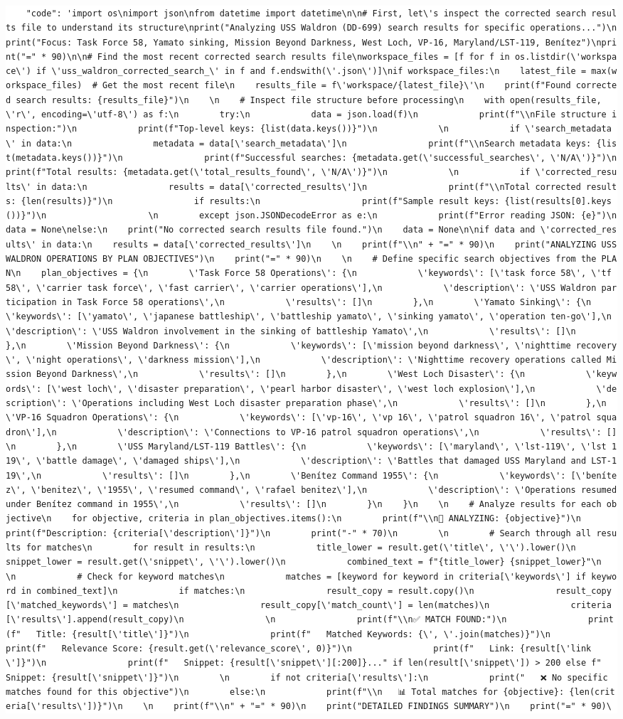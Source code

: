 ```
    "code": 'import os\nimport json\nfrom datetime import datetime\n\n# First, let\'s inspect the corrected search results file to understand its structure\nprint("Analyzing USS Waldron (DD-699) search results for specific operations...")\nprint("Focus: Task Force 58, Yamato sinking, Mission Beyond Darkness, West Loch, VP-16, Maryland/LST-119, Benítez")\nprint("=" * 90)\n\n# Find the most recent corrected search results file\nworkspace_files = [f for f in os.listdir(\'workspace\') if \'uss_waldron_corrected_search_\' in f and f.endswith(\'.json\')]\nif workspace_files:\n    latest_file = max(workspace_files)  # Get the most recent file\n    results_file = f\'workspace/{latest_file}\'\n    print(f"Found corrected search results: {results_file}")\n    \n    # Inspect file structure before processing\n    with open(results_file, \'r\', encoding=\'utf-8\') as f:\n        try:\n            data = json.load(f)\n            print(f"\\nFile structure inspection:")\n            print(f"Top-level keys: {list(data.keys())}")\n            \n            if \'search_metadata\' in data:\n                metadata = data[\'search_metadata\']\n                print(f"\\nSearch metadata keys: {list(metadata.keys())}")\n                print(f"Successful searches: {metadata.get(\'successful_searches\', \'N/A\')}")\n                print(f"Total results: {metadata.get(\'total_results_found\', \'N/A\')}")\n            \n            if \'corrected_results\' in data:\n                results = data[\'corrected_results\']\n                print(f"\\nTotal corrected results: {len(results)}")\n                if results:\n                    print(f"Sample result keys: {list(results[0].keys())}")\n                    \n        except json.JSONDecodeError as e:\n            print(f"Error reading JSON: {e}")\n            data = None\nelse:\n    print("No corrected search results file found.")\n    data = None\n\nif data and \'corrected_results\' in data:\n    results = data[\'corrected_results\']\n    \n    print(f"\\n" + "=" * 90)\n    print("ANALYZING USS WALDRON OPERATIONS BY PLAN OBJECTIVES")\n    print("=" * 90)\n    \n    # Define specific search objectives from the PLAN\n    plan_objectives = {\n        \'Task Force 58 Operations\': {\n            \'keywords\': [\'task force 58\', \'tf 58\', \'carrier task force\', \'fast carrier\', \'carrier operations\'],\n            \'description\': \'USS Waldron participation in Task Force 58 operations\',\n            \'results\': []\n        },\n        \'Yamato Sinking\': {\n            \'keywords\': [\'yamato\', \'japanese battleship\', \'battleship yamato\', \'sinking yamato\', \'operation ten-go\'],\n            \'description\': \'USS Waldron involvement in the sinking of battleship Yamato\',\n            \'results\': []\n        },\n        \'Mission Beyond Darkness\': {\n            \'keywords\': [\'mission beyond darkness\', \'nighttime recovery\', \'night operations\', \'darkness mission\'],\n            \'description\': \'Nighttime recovery operations called Mission Beyond Darkness\',\n            \'results\': []\n        },\n        \'West Loch Disaster\': {\n            \'keywords\': [\'west loch\', \'disaster preparation\', \'pearl harbor disaster\', \'west loch explosion\'],\n            \'description\': \'Operations including West Loch disaster preparation phase\',\n            \'results\': []\n        },\n        \'VP-16 Squadron Operations\': {\n            \'keywords\': [\'vp-16\', \'vp 16\', \'patrol squadron 16\', \'patrol squadron\'],\n            \'description\': \'Connections to VP-16 patrol squadron operations\',\n            \'results\': []\n        },\n        \'USS Maryland/LST-119 Battles\': {\n            \'keywords\': [\'maryland\', \'lst-119\', \'lst 119\', \'battle damage\', \'damaged ships\'],\n            \'description\': \'Battles that damaged USS Maryland and LST-119\',\n            \'results\': []\n        },\n        \'Benítez Command 1955\': {\n            \'keywords\': [\'benítez\', \'benitez\', \'1955\', \'resumed command\', \'rafael benitez\'],\n            \'description\': \'Operations resumed under Benítez command in 1955\',\n            \'results\': []\n        }\n    }\n    \n    # Analyze results for each objective\n    for objective, criteria in plan_objectives.items():\n        print(f"\\n🎯 ANALYZING: {objective}")\n        print(f"Description: {criteria[\'description\']}")\n        print("-" * 70)\n        \n        # Search through all results for matches\n        for result in results:\n            title_lower = result.get(\'title\', \'\').lower()\n            snippet_lower = result.get(\'snippet\', \'\').lower()\n            combined_text = f"{title_lower} {snippet_lower}"\n            \n            # Check for keyword matches\n            matches = [keyword for keyword in criteria[\'keywords\'] if keyword in combined_text]\n            if matches:\n                result_copy = result.copy()\n                result_copy[\'matched_keywords\'] = matches\n                result_copy[\'match_count\'] = len(matches)\n                criteria[\'results\'].append(result_copy)\n                \n                print(f"\\n✅ MATCH FOUND:")\n                print(f"   Title: {result[\'title\']}")\n                print(f"   Matched Keywords: {\', \'.join(matches)}")\n                print(f"   Relevance Score: {result.get(\'relevance_score\', 0)}")\n                print(f"   Link: {result[\'link\']}")\n                print(f"   Snippet: {result[\'snippet\'][:200]}..." if len(result[\'snippet\']) > 200 else f"   Snippet: {result[\'snippet\']}")\n        \n        if not criteria[\'results\']:\n            print("   ❌ No specific matches found for this objective")\n        else:\n            print(f"\\n   📊 Total matches for {objective}: {len(criteria[\'results\'])}")\n    \n    print(f"\\n" + "=" * 90)\n    print("DETAILED FINDINGS SUMMARY")\n    print("=" * 90)\
```